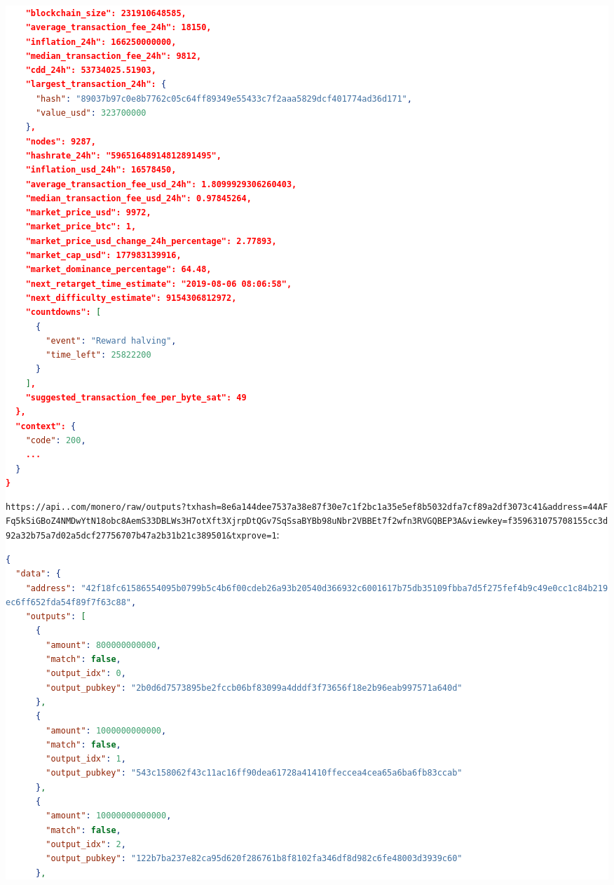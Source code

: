 ```json
    "blockchain_size": 231910648585,
    "average_transaction_fee_24h": 18150,
    "inflation_24h": 166250000000,
    "median_transaction_fee_24h": 9812,
    "cdd_24h": 53734025.51903,
    "largest_transaction_24h": {
      "hash": "89037b97c0e8b7762c05c64ff89349e55433c7f2aaa5829dcf401774ad36d171",
      "value_usd": 323700000
    },
    "nodes": 9287,
    "hashrate_24h": "59651648914812891495",
    "inflation_usd_24h": 16578450,
    "average_transaction_fee_usd_24h": 1.8099929306260403,
    "median_transaction_fee_usd_24h": 0.97845264,
    "market_price_usd": 9972,
    "market_price_btc": 1,
    "market_price_usd_change_24h_percentage": 2.77893,
    "market_cap_usd": 177983139916,
    "market_dominance_percentage": 64.48,
    "next_retarget_time_estimate": "2019-08-06 08:06:58",
    "next_difficulty_estimate": 9154306812972,
    "countdowns": [
      {
        "event": "Reward halving",
        "time_left": 25822200
      }
    ],
    "suggested_transaction_fee_per_byte_sat": 49
  },
  "context": {
    "code": 200,
    ...
  }
}
```

`https://api..com/monero/raw/outputs?txhash=8e6a144dee7537a38e87f30e7c1f2bc1a35e5ef8b5032dfa7cf89a2df3073c41&address=44AFFq5kSiGBoZ4NMDwYtN18obc8AemS33DBLWs3H7otXft3XjrpDtQGv7SqSsaBYBb98uNbr2VBBEt7f2wfn3RVGQBEP3A&viewkey=f359631075708155cc3d92a32b75a7d02a5dcf27756707b47a2b31b21c389501&txprove=1`:

```json
{
  "data": {
    "address": "42f18fc61586554095b0799b5c4b6f00cdeb26a93b20540d366932c6001617b75db35109fbba7d5f275fef4b9c49e0cc1c84b219ec6ff652fda54f89f7f63c88",
    "outputs": [
      {
        "amount": 800000000000,
        "match": false,
        "output_idx": 0,
        "output_pubkey": "2b0d6d7573895be2fccb06bf83099a4dddf3f73656f18e2b96eab997571a640d"
      },
      {
        "amount": 1000000000000,
        "match": false,
        "output_idx": 1,
        "output_pubkey": "543c158062f43c11ac16ff90dea61728a41410ffeccea4cea65a6ba6fb83ccab"
      },
      {
        "amount": 10000000000000,
        "match": false,
        "output_idx": 2,
        "output_pubkey": "122b7ba237e82ca95d620f286761b8f8102fa346df8d982c6fe48003d3939c60"
      },
```